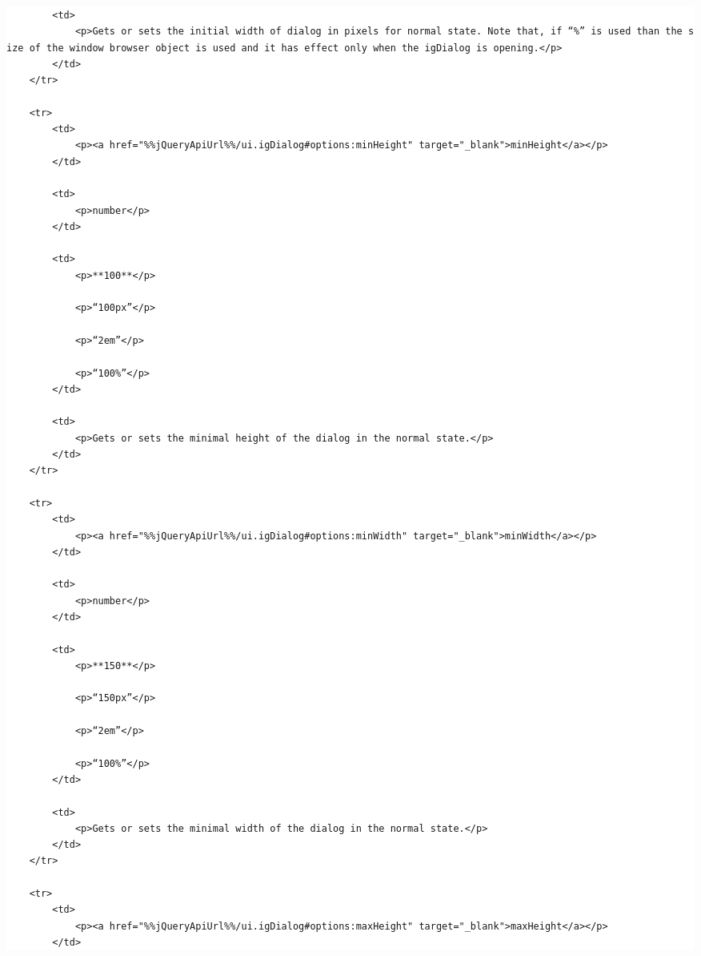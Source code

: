			<td>
				<p>Gets or sets the initial width of dialog in pixels for normal state. Note that, if “%” is used than the size of the window browser object is used and it has effect only when the igDialog is opening.</p>
			</td>
		</tr>

		<tr>
			<td>
				<p><a href="%%jQueryApiUrl%%/ui.igDialog#options:minHeight" target="_blank">minHeight</a></p>
			</td>

			<td>
				<p>number</p>
			</td>

			<td>
				<p>**100**</p>

				<p>“100px”</p>

				<p>“2em”</p>

				<p>“100%”</p>
			</td>

			<td>
				<p>Gets or sets the minimal height of the dialog in the normal state.</p>
			</td>
		</tr>

		<tr>
			<td>
				<p><a href="%%jQueryApiUrl%%/ui.igDialog#options:minWidth" target="_blank">minWidth</a></p>
			</td>

			<td>
				<p>number</p>
			</td>

			<td>
				<p>**150**</p>

				<p>“150px”</p>

				<p>“2em”</p>

				<p>“100%”</p>
			</td>

			<td>
				<p>Gets or sets the minimal width of the dialog in the normal state.</p>
			</td>
		</tr>

		<tr>
			<td>
				<p><a href="%%jQueryApiUrl%%/ui.igDialog#options:maxHeight" target="_blank">maxHeight</a></p>
			</td>
